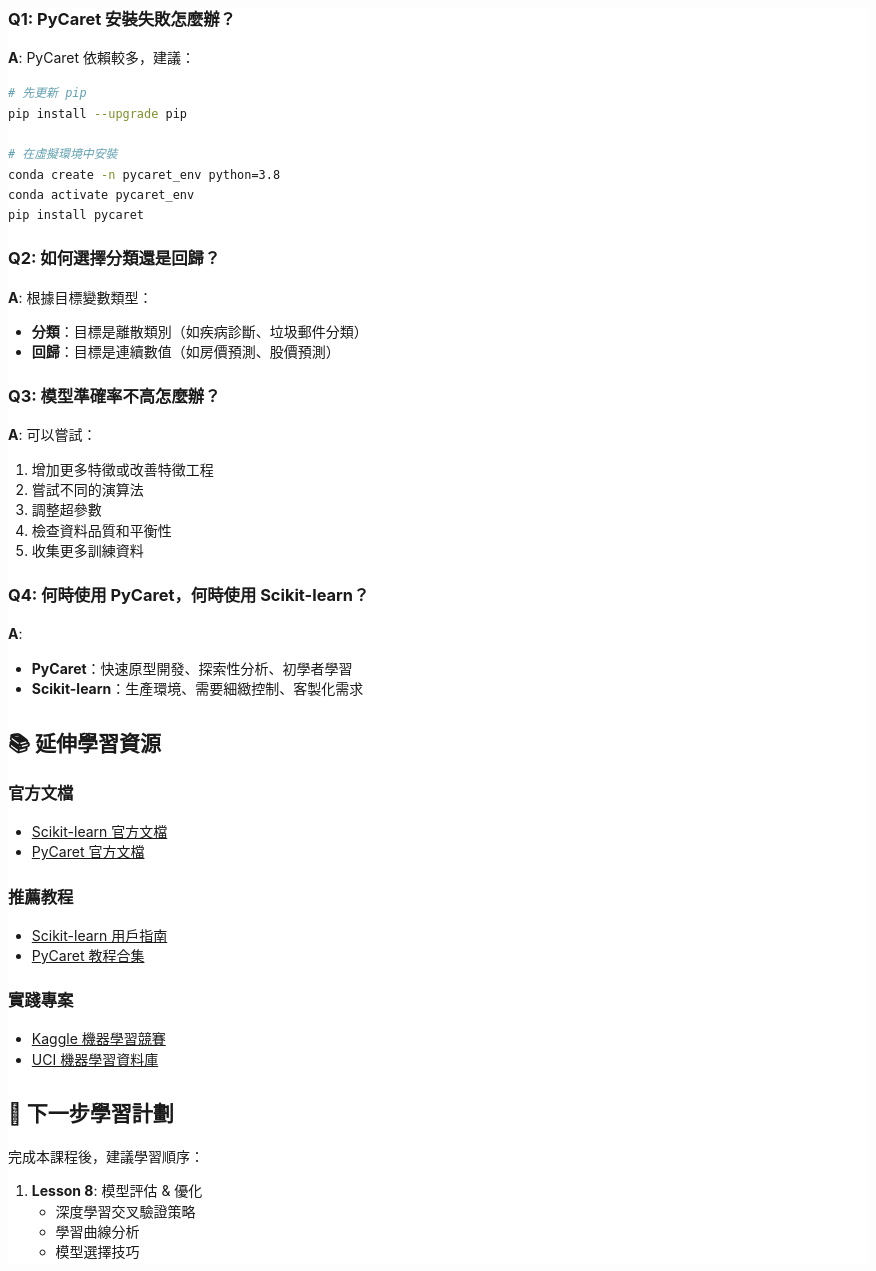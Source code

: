 ### Q1: PyCaret 安裝失敗怎麼辦？
**A**: PyCaret 依賴較多，建議：
```bash
# 先更新 pip
pip install --upgrade pip

# 在虛擬環境中安裝
conda create -n pycaret_env python=3.8
conda activate pycaret_env
pip install pycaret
```

### Q2: 如何選擇分類還是回歸？
**A**: 根據目標變數類型：
- **分類**：目標是離散類別（如疾病診斷、垃圾郵件分類）
- **回歸**：目標是連續數值（如房價預測、股價預測）

### Q3: 模型準確率不高怎麼辦？
**A**: 可以嘗試：
1. 增加更多特徵或改善特徵工程
2. 嘗試不同的演算法
3. 調整超參數
4. 檢查資料品質和平衡性
5. 收集更多訓練資料

### Q4: 何時使用 PyCaret，何時使用 Scikit-learn？
**A**: 
- **PyCaret**：快速原型開發、探索性分析、初學者學習
- **Scikit-learn**：生產環境、需要細緻控制、客製化需求

## 📚 延伸學習資源

### 官方文檔
- [Scikit-learn 官方文檔](https://scikit-learn.org/stable/)
- [PyCaret 官方文檔](https://pycaret.gitbook.io/docs/)

### 推薦教程
- [Scikit-learn 用戶指南](https://scikit-learn.org/stable/user_guide.html)
- [PyCaret 教程合集](https://pycaret.gitbook.io/docs/learn-pycaret/official-blog)

### 實踐專案
- [Kaggle 機器學習競賽](https://www.kaggle.com/competitions)
- [UCI 機器學習資料庫](https://archive.ics.uci.edu/ml/index.php)

## 🎯 下一步學習計劃

完成本課程後，建議學習順序：

1. **Lesson 8**: 模型評估 & 優化
   - 深度學習交叉驗證策略
   - 學習曲線分析
   - 模型選擇技巧
